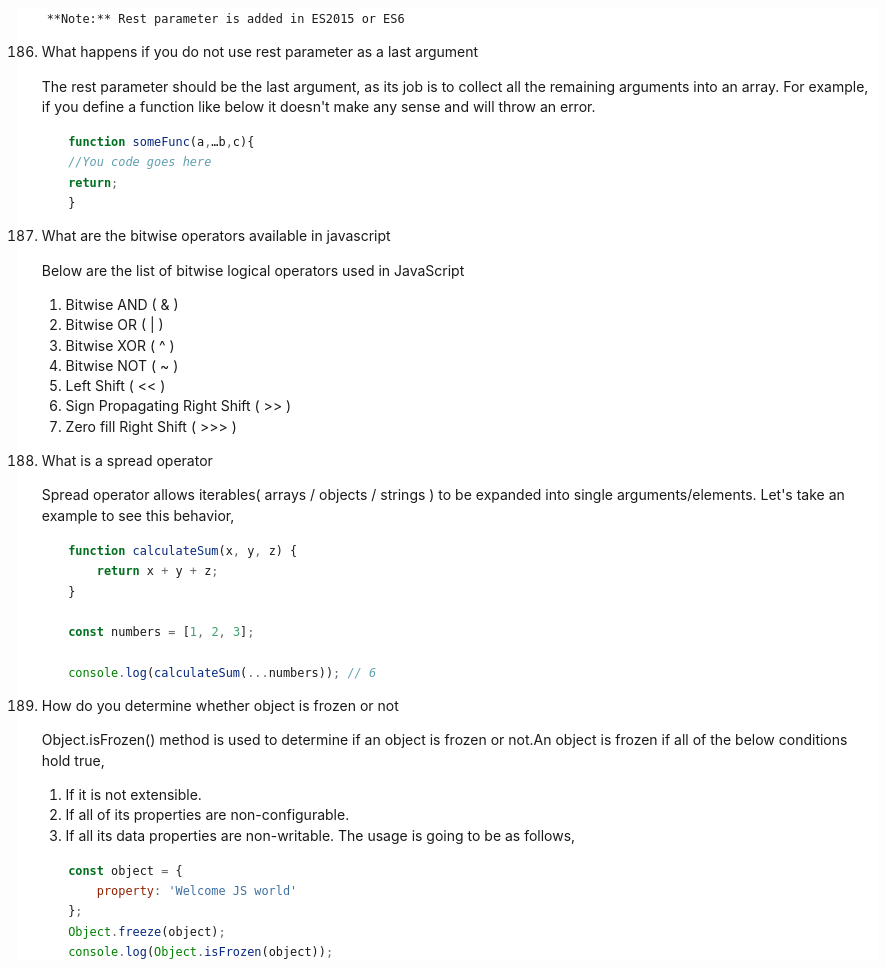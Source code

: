         **Note:** Rest parameter is added in ES2015 or ES6

186.    What happens if you do not use rest parameter as a last argument

        The rest parameter should be the last argument, as its job is to collect all the remaining arguments into an array. For example, if you define a function like below it doesn't make any sense and will throw an error.

 ```javascript
        function someFunc(a,…b,c){
        //You code goes here
        return;
        }
 ```

187.    What are the bitwise operators available in javascript

        Below are the list of bitwise logical operators used in JavaScript

        1. Bitwise AND ( & )
        2. Bitwise OR ( | )
        3. Bitwise XOR ( ^ )
        4. Bitwise NOT ( ~ )
        5. Left Shift ( << )
        6. Sign Propagating Right Shift ( >> )
        7. Zero fill Right Shift ( >>> )

188.    What is a spread operator

        Spread operator allows iterables( arrays / objects / strings ) to be expanded into single arguments/elements. Let's take an example to see this behavior,

 ```javascript
        function calculateSum(x, y, z) {
            return x + y + z;
        }

        const numbers = [1, 2, 3];

        console.log(calculateSum(...numbers)); // 6
 ```

189.    How do you determine whether object is frozen or not

        Object.isFrozen() method is used to determine if an object is frozen or not.An object is frozen if all of the below conditions hold true,

        1. If it is not extensible.
        2. If all of its properties are non-configurable.
        3. If all its data properties are non-writable.
           The usage is going to be as follows,

 ```javascript
        const object = {
            property: 'Welcome JS world'
        };
        Object.freeze(object);
        console.log(Object.isFrozen(object));
 ```

